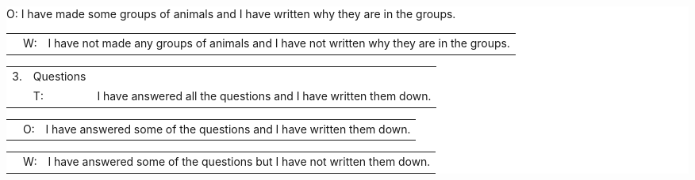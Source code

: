 <td>
O:
</td>
<td>
I have made some groups of animals and I have written why they are in the groups.
</td>
</tr>
</table>
<table border="0">
<tr>
<td>
</td>
<td>
W:
</td>
<td>
I have not made any groups of animals and I have not written why they are in the groups.
</td>
</tr>
</table>
<table border="0">
<tr>
<td>
3.
</td>
<td>
Questions
</td>
</tr>
<tr>
<td>
</td>
<td>
T:
</td>
<td>
I have answered all the questions and I have written them down.
</td>
</tr>
</table>
<table border="0">
<tr>
<td>
</td>
<td>
O:
</td>
<td>
I have answered some of the questions and I have written them down.
</td>
</tr>
</table>
<table border="0">
<tr>
<td>
</td>
<td>
W:
</td>
<td>
I have answered some of the questions but I have not written them down.
</td>
</tr>
</table>